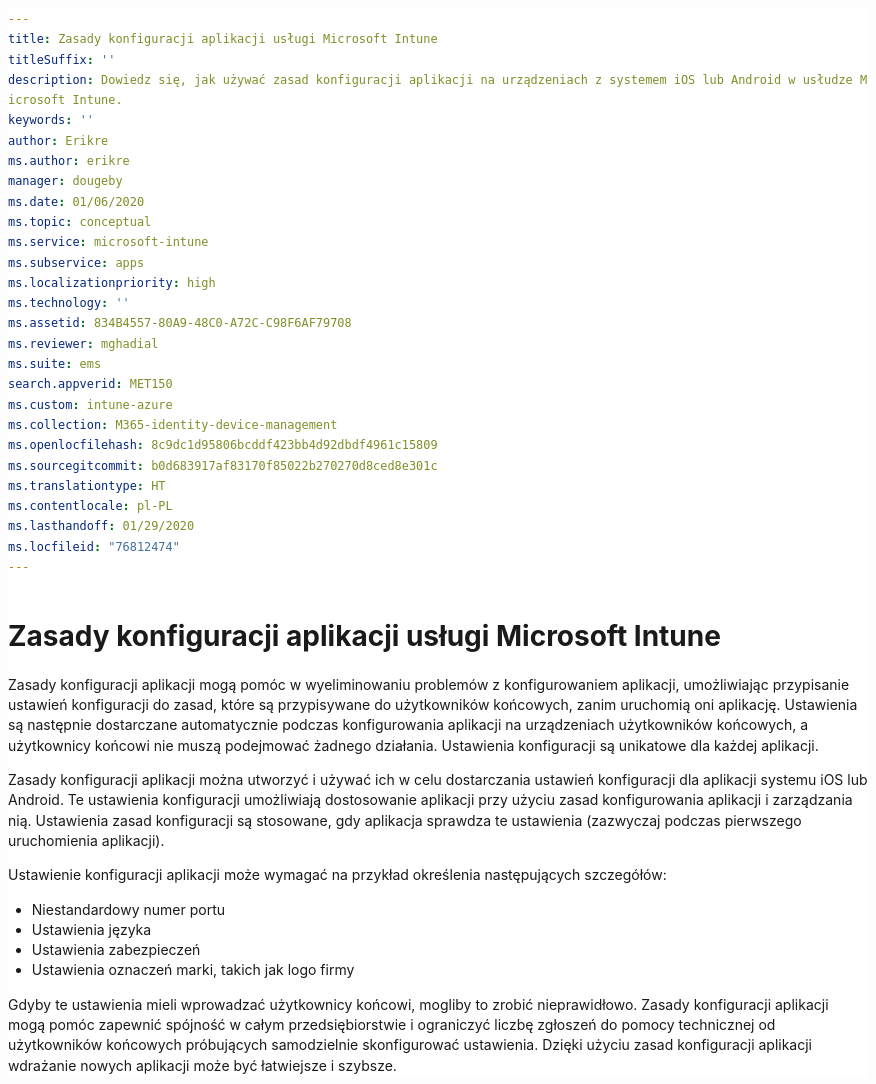```yaml
---
title: Zasady konfiguracji aplikacji usługi Microsoft Intune
titleSuffix: ''
description: Dowiedz się, jak używać zasad konfiguracji aplikacji na urządzeniach z systemem iOS lub Android w usłudze Microsoft Intune.
keywords: ''
author: Erikre
ms.author: erikre
manager: dougeby
ms.date: 01/06/2020
ms.topic: conceptual
ms.service: microsoft-intune
ms.subservice: apps
ms.localizationpriority: high
ms.technology: ''
ms.assetid: 834B4557-80A9-48C0-A72C-C98F6AF79708
ms.reviewer: mghadial
ms.suite: ems
search.appverid: MET150
ms.custom: intune-azure
ms.collection: M365-identity-device-management
ms.openlocfilehash: 8c9dc1d95806bcddf423bb4d92dbdf4961c15809
ms.sourcegitcommit: b0d683917af83170f85022b270270d8ced8e301c
ms.translationtype: HT
ms.contentlocale: pl-PL
ms.lasthandoff: 01/29/2020
ms.locfileid: "76812474"
---
```

# <a name="app-configuration-policies-for-microsoft-intune"></a>Zasady konfiguracji aplikacji usługi Microsoft Intune

Zasady konfiguracji aplikacji mogą pomóc w wyeliminowaniu problemów z konfigurowaniem aplikacji, umożliwiając przypisanie ustawień konfiguracji do zasad, które są przypisywane do użytkowników końcowych, zanim uruchomią oni aplikację. Ustawienia są następnie dostarczane automatycznie podczas konfigurowania aplikacji na urządzeniach użytkowników końcowych, a użytkownicy końcowi nie muszą podejmować żadnego działania. Ustawienia konfiguracji są unikatowe dla każdej aplikacji. 

Zasady konfiguracji aplikacji można utworzyć i używać ich w celu dostarczania ustawień konfiguracji dla aplikacji systemu iOS lub Android. Te ustawienia konfiguracji umożliwiają dostosowanie aplikacji przy użyciu zasad konfigurowania aplikacji i zarządzania nią. Ustawienia zasad konfiguracji są stosowane, gdy aplikacja sprawdza te ustawienia (zazwyczaj podczas pierwszego uruchomienia aplikacji). 

Ustawienie konfiguracji aplikacji może wymagać na przykład określenia następujących szczegółów:

- Niestandardowy numer portu
- Ustawienia języka
- Ustawienia zabezpieczeń
- Ustawienia oznaczeń marki, takich jak logo firmy

Gdyby te ustawienia mieli wprowadzać użytkownicy końcowi, mogliby to zrobić nieprawidłowo. Zasady konfiguracji aplikacji mogą pomóc zapewnić spójność w całym przedsiębiorstwie i ograniczyć liczbę zgłoszeń do pomocy technicznej od użytkowników końcowych próbujących samodzielnie skonfigurować ustawienia. Dzięki użyciu zasad konfiguracji aplikacji wdrażanie nowych aplikacji może być łatwiejsze i szybsze.
